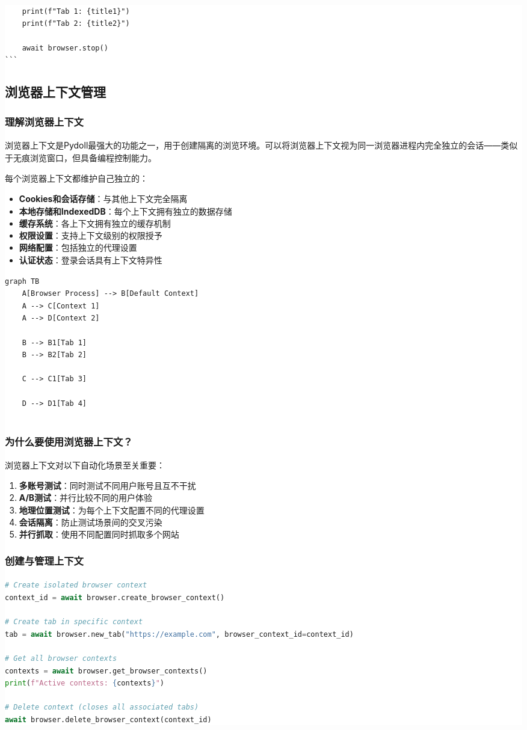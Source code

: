         print(f"Tab 1: {title1}")
        print(f"Tab 2: {title2}")
        
        await browser.stop()
    ```

## 浏览器上下文管理

### 理解浏览器上下文

浏览器上下文是Pydoll最强大的功能之一，用于创建隔离的浏览环境。可以将浏览器上下文视为同一浏览器进程内完全独立的会话——类似于无痕浏览窗口，但具备编程控制能力。

每个浏览器上下文都维护自己独立的：
- **Cookies和会话存储**：与其他上下文完全隔离
- **本地存储和IndexedDB**：每个上下文拥有独立的数据存储
- **缓存系统**：各上下文拥有独立的缓存机制
- **权限设置**：支持上下文级别的权限授予
- **网络配置**：包括独立的代理设置
- **认证状态**：登录会话具有上下文特异性

```mermaid
graph TB
    A[Browser Process] --> B[Default Context]
    A --> C[Context 1]
    A --> D[Context 2]
    
    B --> B1[Tab 1]
    B --> B2[Tab 2]
    
    C --> C1[Tab 3]
    
    D --> D1[Tab 4]
    

```

### 为什么要使用浏览器上下文？

浏览器上下文对以下自动化场景至关重要：

1. **多账号测试**：同时测试不同用户账号且互不干扰
2. **A/B测试**：并行比较不同的用户体验
3. **地理位置测试**：为每个上下文配置不同的代理设置
4. **会话隔离**：防止测试场景间的交叉污染
5. **并行抓取**：使用不同配置同时抓取多个网站

### 创建与管理上下文

```python
# Create isolated browser context
context_id = await browser.create_browser_context()

# Create tab in specific context
tab = await browser.new_tab("https://example.com", browser_context_id=context_id)

# Get all browser contexts
contexts = await browser.get_browser_contexts()
print(f"Active contexts: {contexts}")

# Delete context (closes all associated tabs)
await browser.delete_browser_context(context_id)
```
